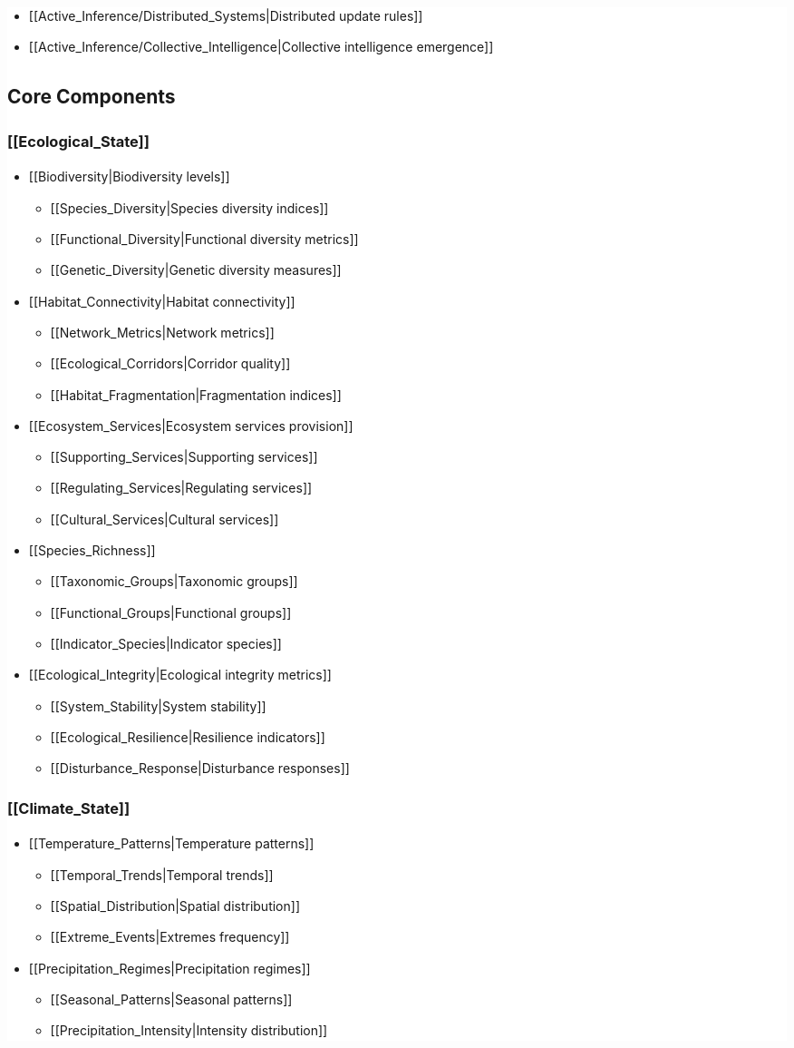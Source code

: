 - [[Active_Inference/Distributed_Systems|Distributed update rules]]

- [[Active_Inference/Collective_Intelligence|Collective intelligence emergence]]

## Core Components

### [[Ecological_State]]

- [[Biodiversity|Biodiversity levels]]

  - [[Species_Diversity|Species diversity indices]]

  - [[Functional_Diversity|Functional diversity metrics]]

  - [[Genetic_Diversity|Genetic diversity measures]]

- [[Habitat_Connectivity|Habitat connectivity]]

  - [[Network_Metrics|Network metrics]]

  - [[Ecological_Corridors|Corridor quality]]

  - [[Habitat_Fragmentation|Fragmentation indices]]

- [[Ecosystem_Services|Ecosystem services provision]]

  - [[Supporting_Services|Supporting services]]

  - [[Regulating_Services|Regulating services]]

  - [[Cultural_Services|Cultural services]]

- [[Species_Richness]]

  - [[Taxonomic_Groups|Taxonomic groups]]

  - [[Functional_Groups|Functional groups]]

  - [[Indicator_Species|Indicator species]]

- [[Ecological_Integrity|Ecological integrity metrics]]

  - [[System_Stability|System stability]]

  - [[Ecological_Resilience|Resilience indicators]]

  - [[Disturbance_Response|Disturbance responses]]

### [[Climate_State]]

- [[Temperature_Patterns|Temperature patterns]]

  - [[Temporal_Trends|Temporal trends]]

  - [[Spatial_Distribution|Spatial distribution]]

  - [[Extreme_Events|Extremes frequency]]

- [[Precipitation_Regimes|Precipitation regimes]]

  - [[Seasonal_Patterns|Seasonal patterns]]

  - [[Precipitation_Intensity|Intensity distribution]]
